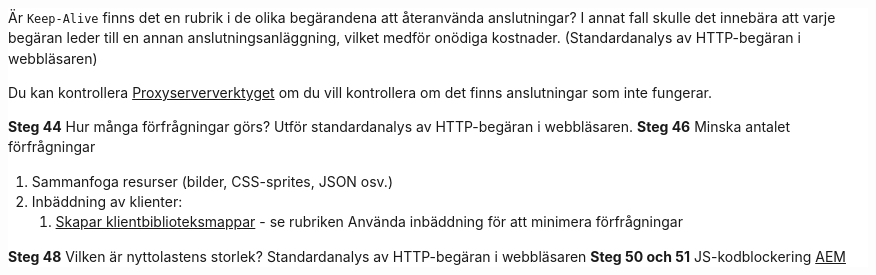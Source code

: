    <td><p>Är <code>Keep-Alive</code> finns det en rubrik i de olika begärandena att återanvända anslutningar? I annat fall skulle det innebära att varje begäran leder till en annan anslutningsanläggning, vilket medför onödiga kostnader. (Standardanalys av HTTP-begäran i webbläsaren)</p> <p>Du kan kontrollera <a href="/help/sites-administering/proxy-jar.md">Proxyserververktyget</a> om du vill kontrollera om det finns anslutningar som inte fungerar.<br /> </p> </td> 
  </tr> 
  <tr> 
   <td><strong>Steg 44</strong></td> 
   <td>Hur många förfrågningar görs?</td> 
   <td>Utför standardanalys av HTTP-begäran i webbläsaren.</td> 
  </tr> 
  <tr> 
   <td><strong>Steg 46</strong></td> 
   <td>Minska antalet förfrågningar</td> 
   <td> 
    <ol> 
     <li>Sammanfoga resurser (bilder, CSS-sprites, JSON osv.)<br /> </li> 
     <li>Inbäddning av klienter: 
      <ol> 
       <li><a href="/help/sites-developing/clientlibs.md#creating-client-library-folders">Skapar klientbiblioteksmappar</a> - se rubriken Använda inbäddning för att minimera förfrågningar</li> 
      </ol> </li> 
    </ol> </td> 
  </tr> 
  <tr> 
   <td><strong>Steg 48</strong></td> 
   <td>Vilken är nyttolastens storlek?</td> 
   <td>Standardanalys av HTTP-begäran i webbläsaren</td> 
  </tr> 
  <tr> 
   <td><strong>Steg 50 och 51</strong></td> 
   <td>JS-kodblockering</td> 
   <td><a href="https://experienceleague.adobe.com/docs/experience-manager-gems-events/gems/gems2016/aem-web-performance.html">AEM</a></td> 
  </tr> 
 </tbody> 
</table>
